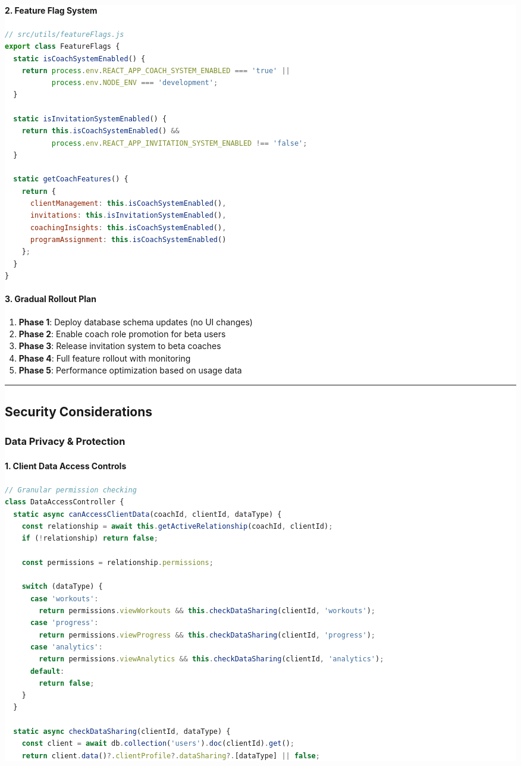 #### 2. Feature Flag System
```javascript
// src/utils/featureFlags.js
export class FeatureFlags {
  static isCoachSystemEnabled() {
    return process.env.REACT_APP_COACH_SYSTEM_ENABLED === 'true' ||
           process.env.NODE_ENV === 'development';
  }
  
  static isInvitationSystemEnabled() {
    return this.isCoachSystemEnabled() && 
           process.env.REACT_APP_INVITATION_SYSTEM_ENABLED !== 'false';
  }
  
  static getCoachFeatures() {
    return {
      clientManagement: this.isCoachSystemEnabled(),
      invitations: this.isInvitationSystemEnabled(),
      coachingInsights: this.isCoachSystemEnabled(),
      programAssignment: this.isCoachSystemEnabled()
    };
  }
}
```

#### 3. Gradual Rollout Plan
1. **Phase 1**: Deploy database schema updates (no UI changes)
2. **Phase 2**: Enable coach role promotion for beta users
3. **Phase 3**: Release invitation system to beta coaches
4. **Phase 4**: Full feature rollout with monitoring
5. **Phase 5**: Performance optimization based on usage data

---

## Security Considerations

### Data Privacy & Protection

#### 1. Client Data Access Controls
```javascript
// Granular permission checking
class DataAccessController {
  static async canAccessClientData(coachId, clientId, dataType) {
    const relationship = await this.getActiveRelationship(coachId, clientId);
    if (!relationship) return false;
    
    const permissions = relationship.permissions;
    
    switch (dataType) {
      case 'workouts':
        return permissions.viewWorkouts && this.checkDataSharing(clientId, 'workouts');
      case 'progress':
        return permissions.viewProgress && this.checkDataSharing(clientId, 'progress');
      case 'analytics':
        return permissions.viewAnalytics && this.checkDataSharing(clientId, 'analytics');
      default:
        return false;
    }
  }
  
  static async checkDataSharing(clientId, dataType) {
    const client = await db.collection('users').doc(clientId).get();
    return client.data()?.clientProfile?.dataSharing?.[dataType] || false;
```